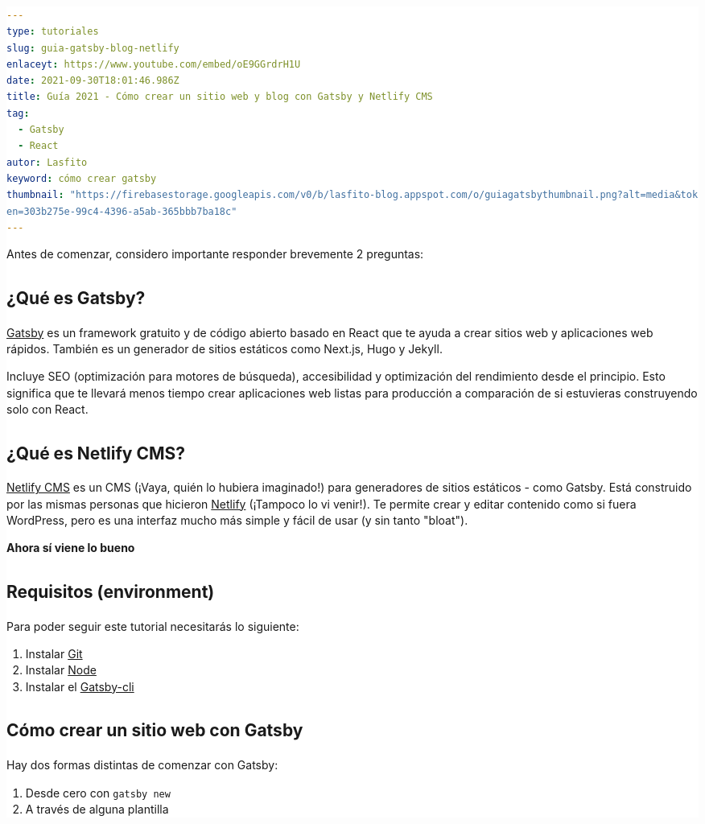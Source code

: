 ```yaml
---
type: tutoriales
slug: guia-gatsby-blog-netlify
enlaceyt: https://www.youtube.com/embed/oE9GGrdrH1U
date: 2021-09-30T18:01:46.986Z
title: Guía 2021 - Cómo crear un sitio web y blog con Gatsby y Netlify CMS
tag:
  - Gatsby
  - React
autor: Lasfito
keyword: cómo crear gatsby
thumbnail: "https://firebasestorage.googleapis.com/v0/b/lasfito-blog.appspot.com/o/guiagatsbythumbnail.png?alt=media&token=303b275e-99c4-4396-a5ab-365bbb7ba18c"
---
```


Antes de comenzar, considero importante responder brevemente 2 preguntas:

## ¿Qué es Gatsby?

[Gatsby](https://www.gatsbyjs.com/) es un framework gratuito y de código abierto basado en React que te ayuda a crear sitios web y aplicaciones web rápidos. También es un generador de sitios estáticos como Next.js, Hugo y Jekyll.

Incluye SEO (optimización para motores de búsqueda), accesibilidad y optimización del rendimiento desde el principio. Esto significa que te llevará menos tiempo crear aplicaciones web listas para producción a comparación de si estuvieras construyendo solo con React.

## ¿Qué es Netlify CMS?

[Netlify CMS](https://www.netlifycms.org/) es un CMS (¡Vaya, quién lo hubiera imaginado!) para generadores de sitios estáticos - como Gatsby. Está construido por las mismas personas que hicieron [Netlify](https://netlify.com/) (¡Tampoco lo vi venir!). Te permite crear y editar contenido como si fuera WordPress, pero es una interfaz mucho más simple y fácil de usar (y sin tanto "bloat").

**Ahora sí viene lo bueno**

## Requisitos (environment)

Para poder seguir este tutorial necesitarás lo siguiente:

1. Instalar [Git](https://git-scm.com/)
2. Instalar [Node](https://nodejs.org/es/)
3. Instalar el [Gatsby-cli](https://www.npmjs.com/package/gatsby-cli)

## Cómo crear un sitio web con Gatsby

Hay dos formas distintas de comenzar con Gatsby:

1. Desde cero con `gatsby new`
2. A través de alguna plantilla
